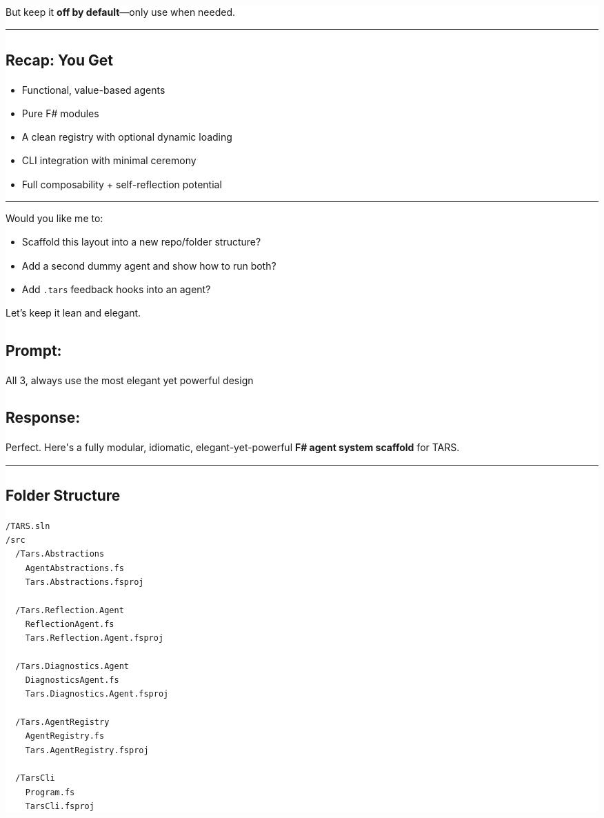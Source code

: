 But keep it **off by default**—only use when needed.

* * *

**Recap: You Get**
------------------

*   Functional, value-based agents
    
*   Pure F# modules
    
*   A clean registry with optional dynamic loading
    
*   CLI integration with minimal ceremony
    
*   Full composability + self-reflection potential
    

* * *

Would you like me to:

*   Scaffold this layout into a new repo/folder structure?
    
*   Add a second dummy agent and show how to run both?
    
*   Add `.tars` feedback hooks into an agent?
    

Let’s keep it lean and elegant.

## Prompt:
All 3, always use the most elegant yet powerful design

## Response:
Perfect. Here's a fully modular, idiomatic, elegant-yet-powerful **F# agent system scaffold** for TARS.

* * *

**Folder Structure**
--------------------

```
/TARS.sln
/src
  /Tars.Abstractions
    AgentAbstractions.fs
    Tars.Abstractions.fsproj

  /Tars.Reflection.Agent
    ReflectionAgent.fs
    Tars.Reflection.Agent.fsproj

  /Tars.Diagnostics.Agent
    DiagnosticsAgent.fs
    Tars.Diagnostics.Agent.fsproj

  /Tars.AgentRegistry
    AgentRegistry.fs
    Tars.AgentRegistry.fsproj

  /TarsCli
    Program.fs
    TarsCli.fsproj
```
